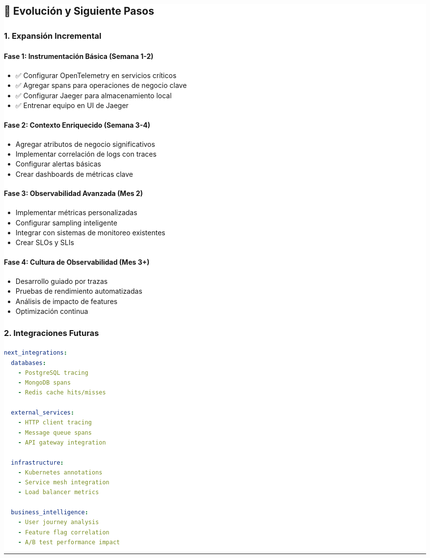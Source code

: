 
## 🔄 Evolución y Siguiente Pasos

### 1. Expansión Incremental

#### Fase 1: Instrumentación Básica (Semana 1-2)
- ✅ Configurar OpenTelemetry en servicios críticos
- ✅ Agregar spans para operaciones de negocio clave
- ✅ Configurar Jaeger para almacenamiento local
- ✅ Entrenar equipo en UI de Jaeger

#### Fase 2: Contexto Enriquecido (Semana 3-4)
- Agregar atributos de negocio significativos
- Implementar correlación de logs con traces
- Configurar alertas básicas
- Crear dashboards de métricas clave

#### Fase 3: Observabilidad Avanzada (Mes 2)
- Implementar métricas personalizadas
- Configurar sampling inteligente
- Integrar con sistemas de monitoreo existentes
- Crear SLOs y SLIs

#### Fase 4: Cultura de Observabilidad (Mes 3+)
- Desarrollo guiado por trazas
- Pruebas de rendimiento automatizadas
- Análisis de impacto de features
- Optimización continua

### 2. Integraciones Futuras

```yaml
next_integrations:
  databases:
    - PostgreSQL tracing
    - MongoDB spans
    - Redis cache hits/misses
    
  external_services:
    - HTTP client tracing
    - Message queue spans
    - API gateway integration
    
  infrastructure:
    - Kubernetes annotations
    - Service mesh integration
    - Load balancer metrics
    
  business_intelligence:
    - User journey analysis
    - Feature flag correlation
    - A/B test performance impact
```

---
